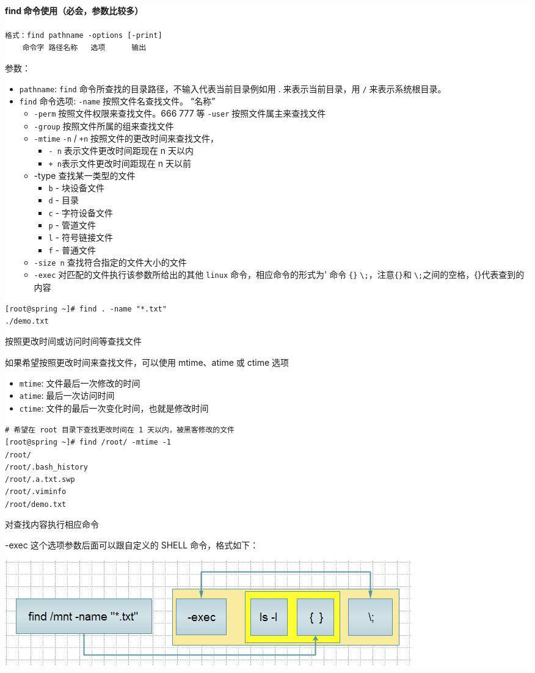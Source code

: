 #### find 命令使用（必会，参数比较多）

```
格式：find pathname -options [-print]
	命令字 路径名称   选项      输出
```

参数：

* `pathname`: `find` 命令所查找的目录路径，不输入代表当前目录例如用 . 来表示当前目录，用 `/` 来表示系统根目录。
* `find` 命令选项: `-name` 按照文件名查找文件。 “名称”
	+ `-perm` 按照文件权限来查找文件。666 777 等 `-user` 按照文件属主来查找文件
	+ `-group` 按照文件所属的组来查找文件
	+ `-mtime` `-n` / `+n` 按照文件的更改时间来查找文件，
		- `- n` 表示文件更改时间距现在 n 天以内
		- `+ n`表示文件更改时间距现在 n 天以前
	+ -type 查找某一类型的文件
		- `b` - 块设备文件
		- `d` - 目录
		- `c` - 字符设备文件
		- `p` - 管道文件
		- `l` - 符号链接文件
		- `f` - 普通文件
	+ `-size n` 查找符合指定的文件大小的文件
	+ `-exec` 对匹配的文件执行该参数所给出的其他 `linux` 命令，相应命令的形式为' 命令 `{}` `\;`，注意`{}`和 `\;`之间的空格，{}代表查到的内容

```
[root@spring ~]# find . -name "*.txt"
./demo.txt
```

按照更改时间或访问时间等查找文件

如果希望按照更改时间来查找文件，可以使用 mtime、atime 或 ctime 选项

* `mtime`: 文件最后一次修改的时间
* `atime`: 最后一次访问时间
* `ctime`: 文件的最后一次变化时间，也就是修改时间

```
# 希望在 root 目录下查找更改时间在 1 天以内，被黑客修改的文件
[root@spring ~]# find /root/ -mtime -1
/root/
/root/.bash_history
/root/.a.txt.swp
/root/.viminfo
/root/demo.txt
```

对查找内容执行相应命令

-exec 这个选项参数后面可以跟自定义的 SHELL 命令，格式如下：

![](./img/find-shell.png)
